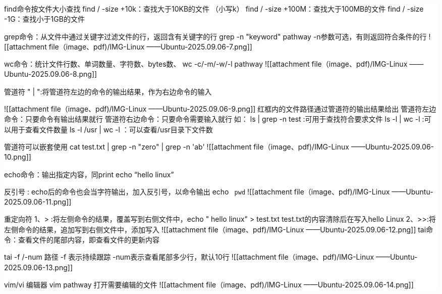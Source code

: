 find命令按文件大小查找
find / -size +10k：查找大于10KB的文件  （小写k）
find / -size +100M：查找大于100MB的文件
find / -size -1G：查找小于1GB的文件

grep命令：从文件中通过关键字过滤文件的行，返回含有关键字的行
grep -n "keyword" pathway
-n参数可选，有则返回符合条件的行
![[attachment file（image、pdf)/IMG-Linux ——Ubuntu-2025.09.06-7.png]]

wc命令：统计文件行数、单词数量、字符数、bytes数、
wc -c/-m/-w/-l pathway
![[attachment file（image、pdf)/IMG-Linux ——Ubuntu-2025.09.06-8.png]]

管道符 " | ":将管道符左边的命令的输出结果，作为右边命令的输入

![[attachment file（image、pdf)/IMG-Linux ——Ubuntu-2025.09.06-9.png]]
红框内的文件路径通过管道符的输出结果给出
管道符左边命令：只要命令有输出结果就行
管道符右边命令：只要命令需要输入就行
如： ls | grep -n test :可用于查找符合要求文件
ls -l | wc -l :可以用于查看文件数量
ls -l /usr | wc -l ：可以查看/usr目录下文件数

管道符可以嵌套使用
cat test.txt | grep -n "zero" | grep -n 'ab'
![[attachment file（image、pdf)/IMG-Linux ——Ubuntu-2025.09.06-10.png]]

echo命令：输出指定内容，同print
echo “hello linux”

反引号 : echo后的命令也会当字符输出，加入反引号，以命令输出
echo ` pwd`
![[attachment file（image、pdf)/IMG-Linux ——Ubuntu-2025.09.06-11.png]]

重定向符
1、> :将左侧命令的结果，覆盖写到右侧文件中，echo " hello linux" > test.txt
test.txt的内容清除后在写入hello Linux
2、>>:将左侧命令的结果，追加写到右侧文件中，添加写入
![[attachment file（image、pdf)/IMG-Linux ——Ubuntu-2025.09.06-12.png]]
tai命令：查看文件的尾部内容，即查看文件的更新内容

tai -f /-num 路径
-f 表示持续跟踪
-num表示查看尾部多少行，默认10行
![[attachment file（image、pdf)/IMG-Linux ——Ubuntu-2025.09.06-13.png]]


vim/vi 编辑器
vim pathway 打开需要编辑的文件
![[attachment file（image、pdf)/IMG-Linux ——Ubuntu-2025.09.06-14.png]]
